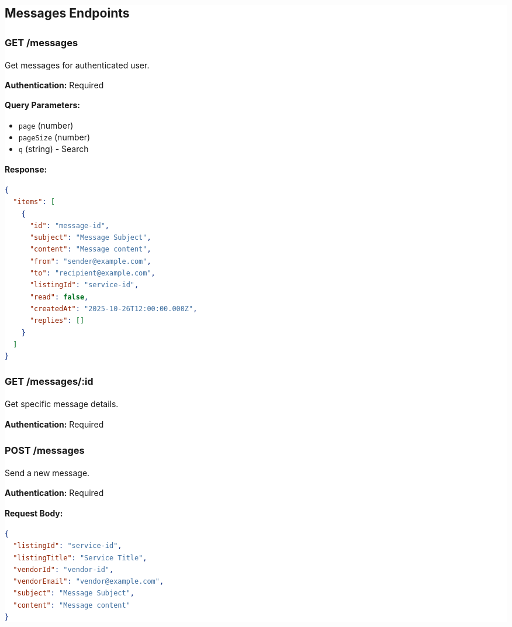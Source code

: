 
## Messages Endpoints

### GET /messages

Get messages for authenticated user.

**Authentication:** Required

**Query Parameters:**
- `page` (number)
- `pageSize` (number)
- `q` (string) - Search

**Response:**
```json
{
  "items": [
    {
      "id": "message-id",
      "subject": "Message Subject",
      "content": "Message content",
      "from": "sender@example.com",
      "to": "recipient@example.com",
      "listingId": "service-id",
      "read": false,
      "createdAt": "2025-10-26T12:00:00.000Z",
      "replies": []
    }
  ]
}
```

### GET /messages/:id

Get specific message details.

**Authentication:** Required

### POST /messages

Send a new message.

**Authentication:** Required

**Request Body:**
```json
{
  "listingId": "service-id",
  "listingTitle": "Service Title",
  "vendorId": "vendor-id",
  "vendorEmail": "vendor@example.com",
  "subject": "Message Subject",
  "content": "Message content"
}
```
